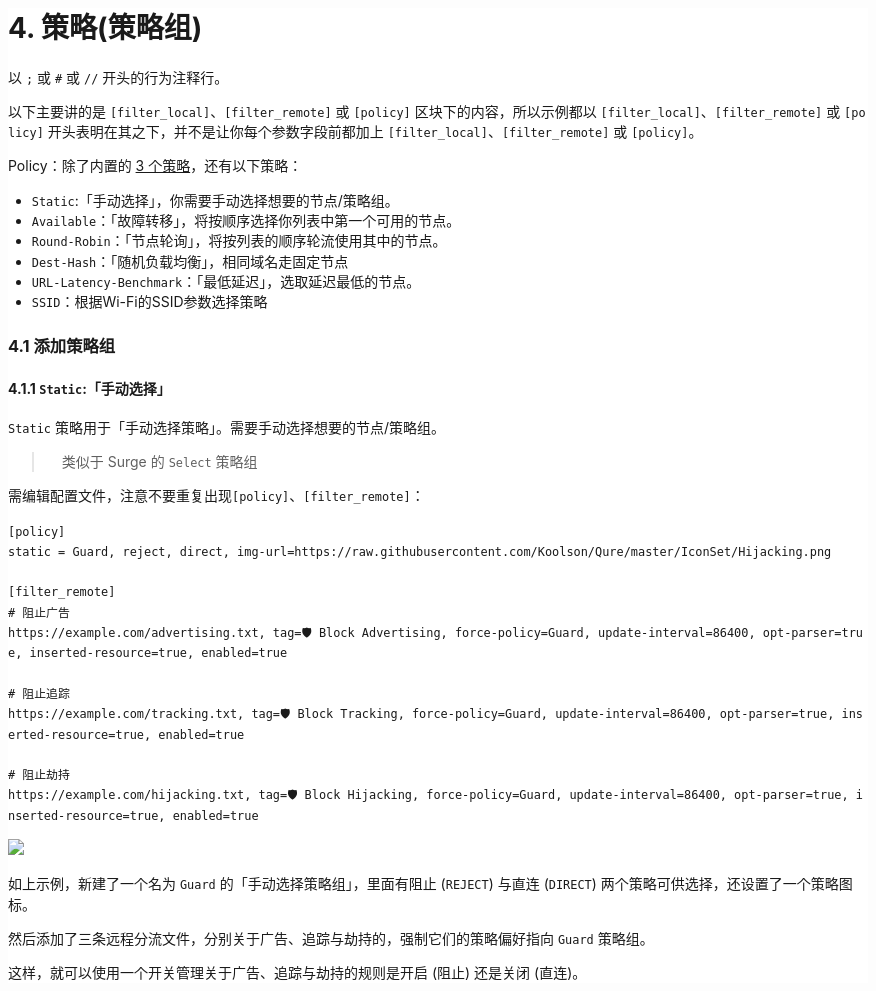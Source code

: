 # 4. 策略(策略组)

以 `;` 或 `#` 或 `//` 开头的行为注释行。

以下主要讲的是 `[filter_local]`、`[filter_remote]` 或 `[policy]`  区块下的内容，所以示例都以 `[filter_local]`、`[filter_remote]` 或 `[policy]` 开头表明在其之下，并不是让你每个参数字段前都加上 `[filter_local]`、`[filter_remote]` 或 `[policy]`。


Policy：除了内置的 [3 个策略](quantumutx/filter.md?id=_31-「filter」参数)，还有以下策略：

- `Static`:「手动选择」，你需要手动选择想要的节点/策略组。
- `Available`：「故障转移」，将按顺序选择你列表中第一个可用的节点。
- `Round-Robin`：「节点轮询」，将按列表的顺序轮流使用其中的节点。
- `Dest-Hash`：「随机负载均衡」，相同域名走固定节点
- `URL-Latency-Benchmark`：「最低延迟」，选取延迟最低的节点。
- `SSID`：根据Wi-Fi的SSID参数选择策略



### 4.1 添加策略组

#### 4.1.1 `Static`:「手动选择」

`Static` 策略用于「手动选择策略」。需要手动选择想要的节点/策略组。

 >　类似于 Surge 的 `Select` 策略组

需编辑配置文件，注意不要重复出现`[policy]`、`[filter_remote]`：

```
[policy]
static = Guard, reject, direct, img-url=https://raw.githubusercontent.com/Koolson/Qure/master/IconSet/Hijacking.png

[filter_remote]
# 阻止广告
https://example.com/advertising.txt, tag=🛡️ Block Advertising, force-policy=Guard, update-interval=86400, opt-parser=true, inserted-resource=true, enabled=true

# 阻止追踪
https://example.com/tracking.txt, tag=🛡️ Block Tracking, force-policy=Guard, update-interval=86400, opt-parser=true, inserted-resource=true, enabled=true

# 阻止劫持
https://example.com/hijacking.txt, tag=🛡️ Block Hijacking, force-policy=Guard, update-interval=86400, opt-parser=true, inserted-resource=true, enabled=true
```

<img src="https://raw.githubusercontent.com/Repcz/Tool/X/QuantumultX/Photo/Static_1.PNG" width="600">


如上示例，新建了一个名为 `Guard` 的「手动选择策略组」，里面有阻止 (`REJECT`) 与直连 (`DIRECT`) 两个策略可供选择，还设置了一个策略图标。

然后添加了三条远程分流文件，分别关于广告、追踪与劫持的，强制它们的策略偏好指向 `Guard` 策略组。

这样，就可以使用一个开关管理关于广告、追踪与劫持的规则是开启 (阻止) 还是关闭 (直连)。
